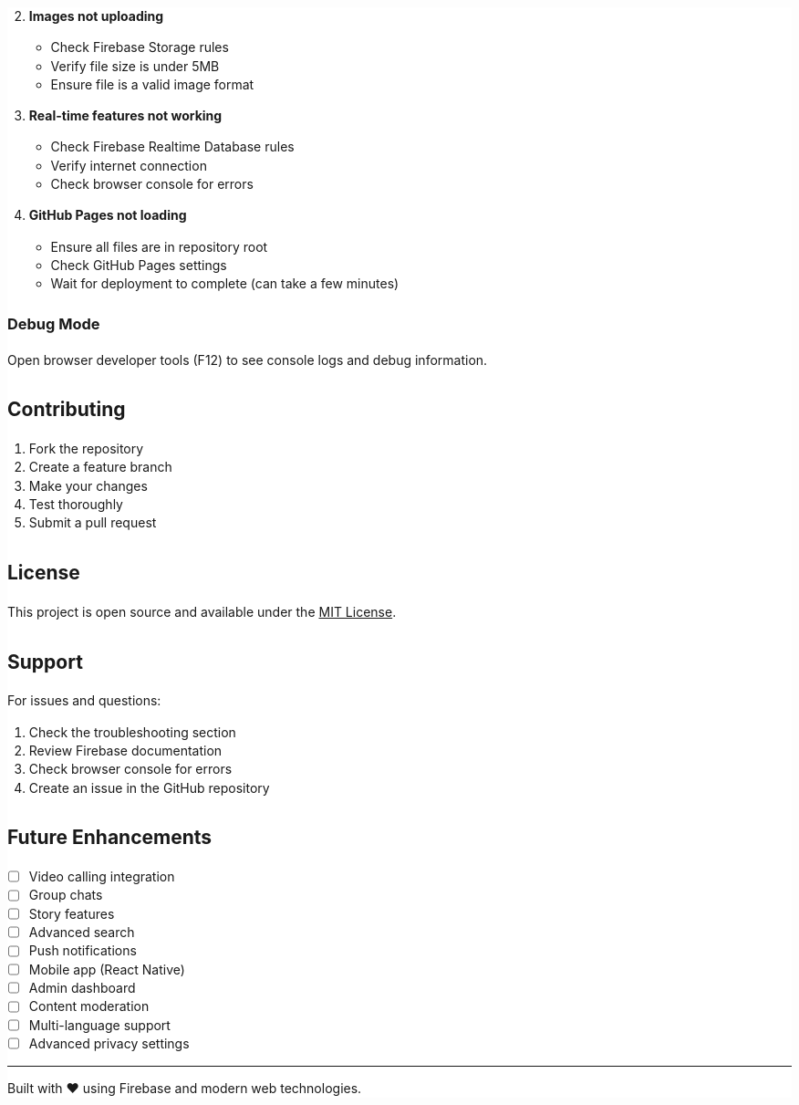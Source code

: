 2. **Images not uploading**
   - Check Firebase Storage rules
   - Verify file size is under 5MB
   - Ensure file is a valid image format

3. **Real-time features not working**
   - Check Firebase Realtime Database rules
   - Verify internet connection
   - Check browser console for errors

4. **GitHub Pages not loading**
   - Ensure all files are in repository root
   - Check GitHub Pages settings
   - Wait for deployment to complete (can take a few minutes)

### Debug Mode
Open browser developer tools (F12) to see console logs and debug information.

## Contributing

1. Fork the repository
2. Create a feature branch
3. Make your changes
4. Test thoroughly
5. Submit a pull request

## License

This project is open source and available under the [MIT License](LICENSE).

## Support

For issues and questions:
1. Check the troubleshooting section
2. Review Firebase documentation
3. Check browser console for errors
4. Create an issue in the GitHub repository

## Future Enhancements

- [ ] Video calling integration
- [ ] Group chats
- [ ] Story features
- [ ] Advanced search
- [ ] Push notifications
- [ ] Mobile app (React Native)
- [ ] Admin dashboard
- [ ] Content moderation
- [ ] Multi-language support
- [ ] Advanced privacy settings

---

Built with ❤️ using Firebase and modern web technologies.

